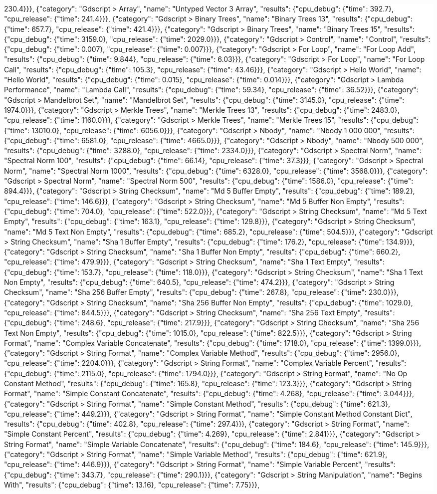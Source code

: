230.4}}}, {"category": "Gdscript > Array", "name": "Untyped Vector 3 Array", "results": {"cpu_debug": {"time": 392.7}, "cpu_release": {"time": 241.4}}}, {"category": "Gdscript > Binary Trees", "name": "Binary Trees 13", "results": {"cpu_debug": {"time": 657.7}, "cpu_release": {"time": 421.4}}}, {"category": "Gdscript > Binary Trees", "name": "Binary Trees 15", "results": {"cpu_debug": {"time": 3159.0}, "cpu_release": {"time": 2029.0}}}, {"category": "Gdscript > Control", "name": "Control", "results": {"cpu_debug": {"time": 0.007}, "cpu_release": {"time": 0.007}}}, {"category": "Gdscript > For Loop", "name": "For Loop Add", "results": {"cpu_debug": {"time": 9.844}, "cpu_release": {"time": 6.03}}}, {"category": "Gdscript > For Loop", "name": "For Loop Call", "results": {"cpu_debug": {"time": 105.3}, "cpu_release": {"time": 43.46}}}, {"category": "Gdscript > Hello World", "name": "Hello World", "results": {"cpu_debug": {"time": 0.015}, "cpu_release": {"time": 0.014}}}, {"category": "Gdscript > Lambda Performance", "name": "Lambda Call", "results": {"cpu_debug": {"time": 59.34}, "cpu_release": {"time": 36.52}}}, {"category": "Gdscript > Mandelbrot Set", "name": "Mandelbrot Set", "results": {"cpu_debug": {"time": 3145.0}, "cpu_release": {"time": 1974.0}}}, {"category": "Gdscript > Merkle Trees", "name": "Merkle Trees 13", "results": {"cpu_debug": {"time": 2483.0}, "cpu_release": {"time": 1160.0}}}, {"category": "Gdscript > Merkle Trees", "name": "Merkle Trees 15", "results": {"cpu_debug": {"time": 13010.0}, "cpu_release": {"time": 6056.0}}}, {"category": "Gdscript > Nbody", "name": "Nbody 1 000 000", "results": {"cpu_debug": {"time": 6581.0}, "cpu_release": {"time": 4665.0}}}, {"category": "Gdscript > Nbody", "name": "Nbody 500 000", "results": {"cpu_debug": {"time": 3288.0}, "cpu_release": {"time": 2334.0}}}, {"category": "Gdscript > Spectral Norm", "name": "Spectral Norm 100", "results": {"cpu_debug": {"time": 66.14}, "cpu_release": {"time": 37.3}}}, {"category": "Gdscript > Spectral Norm", "name": "Spectral Norm 1000", "results": {"cpu_debug": {"time": 6328.0}, "cpu_release": {"time": 3568.0}}}, {"category": "Gdscript > Spectral Norm", "name": "Spectral Norm 500", "results": {"cpu_debug": {"time": 1586.0}, "cpu_release": {"time": 894.4}}}, {"category": "Gdscript > String Checksum", "name": "Md 5 Buffer Empty", "results": {"cpu_debug": {"time": 189.2}, "cpu_release": {"time": 146.6}}}, {"category": "Gdscript > String Checksum", "name": "Md 5 Buffer Non Empty", "results": {"cpu_debug": {"time": 704.0}, "cpu_release": {"time": 522.0}}}, {"category": "Gdscript > String Checksum", "name": "Md 5 Text Empty", "results": {"cpu_debug": {"time": 163.1}, "cpu_release": {"time": 129.8}}}, {"category": "Gdscript > String Checksum", "name": "Md 5 Text Non Empty", "results": {"cpu_debug": {"time": 685.2}, "cpu_release": {"time": 504.5}}}, {"category": "Gdscript > String Checksum", "name": "Sha 1 Buffer Empty", "results": {"cpu_debug": {"time": 176.2}, "cpu_release": {"time": 134.9}}}, {"category": "Gdscript > String Checksum", "name": "Sha 1 Buffer Non Empty", "results": {"cpu_debug": {"time": 660.2}, "cpu_release": {"time": 479.9}}}, {"category": "Gdscript > String Checksum", "name": "Sha 1 Text Empty", "results": {"cpu_debug": {"time": 153.7}, "cpu_release": {"time": 118.0}}}, {"category": "Gdscript > String Checksum", "name": "Sha 1 Text Non Empty", "results": {"cpu_debug": {"time": 640.5}, "cpu_release": {"time": 474.2}}}, {"category": "Gdscript > String Checksum", "name": "Sha 256 Buffer Empty", "results": {"cpu_debug": {"time": 267.8}, "cpu_release": {"time": 230.0}}}, {"category": "Gdscript > String Checksum", "name": "Sha 256 Buffer Non Empty", "results": {"cpu_debug": {"time": 1029.0}, "cpu_release": {"time": 844.5}}}, {"category": "Gdscript > String Checksum", "name": "Sha 256 Text Empty", "results": {"cpu_debug": {"time": 248.6}, "cpu_release": {"time": 217.9}}}, {"category": "Gdscript > String Checksum", "name": "Sha 256 Text Non Empty", "results": {"cpu_debug": {"time": 1015.0}, "cpu_release": {"time": 822.5}}}, {"category": "Gdscript > String Format", "name": "Complex Variable Concatenate", "results": {"cpu_debug": {"time": 1718.0}, "cpu_release": {"time": 1399.0}}}, {"category": "Gdscript > String Format", "name": "Complex Variable Method", "results": {"cpu_debug": {"time": 2956.0}, "cpu_release": {"time": 2204.0}}}, {"category": "Gdscript > String Format", "name": "Complex Variable Percent", "results": {"cpu_debug": {"time": 2115.0}, "cpu_release": {"time": 1794.0}}}, {"category": "Gdscript > String Format", "name": "No Op Constant Method", "results": {"cpu_debug": {"time": 165.8}, "cpu_release": {"time": 123.3}}}, {"category": "Gdscript > String Format", "name": "Simple Constant Concatenate", "results": {"cpu_debug": {"time": 4.268}, "cpu_release": {"time": 3.044}}}, {"category": "Gdscript > String Format", "name": "Simple Constant Method", "results": {"cpu_debug": {"time": 621.3}, "cpu_release": {"time": 449.2}}}, {"category": "Gdscript > String Format", "name": "Simple Constant Method Constant Dict", "results": {"cpu_debug": {"time": 402.8}, "cpu_release": {"time": 297.4}}}, {"category": "Gdscript > String Format", "name": "Simple Constant Percent", "results": {"cpu_debug": {"time": 4.269}, "cpu_release": {"time": 2.841}}}, {"category": "Gdscript > String Format", "name": "Simple Variable Concatenate", "results": {"cpu_debug": {"time": 184.6}, "cpu_release": {"time": 145.9}}}, {"category": "Gdscript > String Format", "name": "Simple Variable Method", "results": {"cpu_debug": {"time": 621.9}, "cpu_release": {"time": 446.9}}}, {"category": "Gdscript > String Format", "name": "Simple Variable Percent", "results": {"cpu_debug": {"time": 343.7}, "cpu_release": {"time": 290.1}}}, {"category": "Gdscript > String Manipulation", "name": "Begins With", "results": {"cpu_debug": {"time": 13.16}, "cpu_release": {"time": 7.75}}},